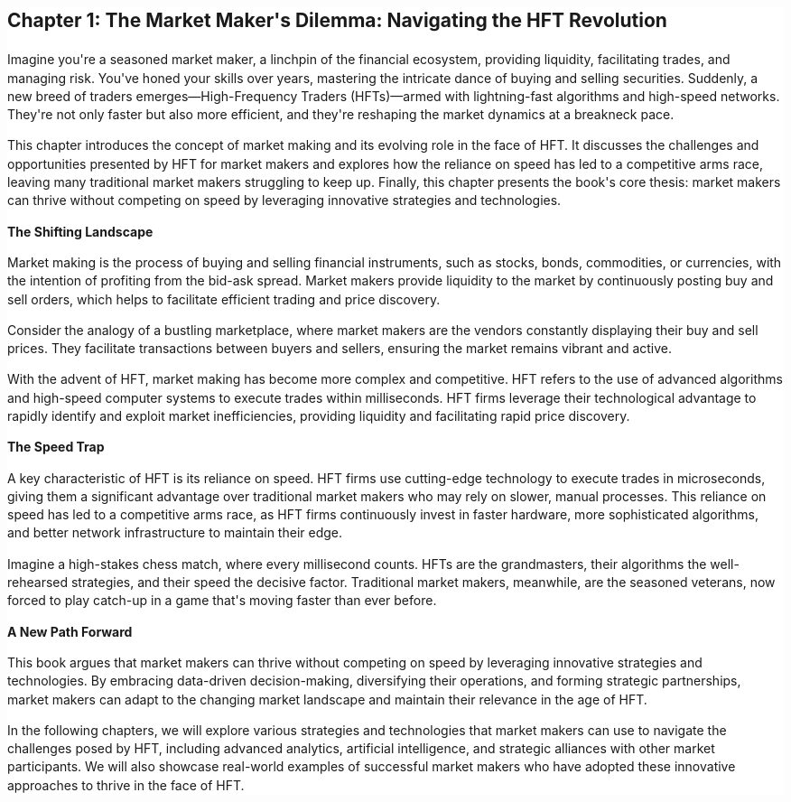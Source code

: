 ## Chapter 1: The Market Maker's Dilemma: Navigating the HFT Revolution

Imagine you're a seasoned market maker, a linchpin of the financial ecosystem, providing liquidity, facilitating trades, and managing risk. You've honed your skills over years, mastering the intricate dance of buying and selling securities. Suddenly, a new breed of traders emerges—High-Frequency Traders (HFTs)—armed with lightning-fast algorithms and high-speed networks. They're not only faster but also more efficient, and they're reshaping the market dynamics at a breakneck pace.

This chapter introduces the concept of market making and its evolving role in the face of HFT. It discusses the challenges and opportunities presented by HFT for market makers and explores how the reliance on speed has led to a competitive arms race, leaving many traditional market makers struggling to keep up. Finally, this chapter presents the book's core thesis: market makers can thrive without competing on speed by leveraging innovative strategies and technologies.

**The Shifting Landscape**

Market making is the process of buying and selling financial instruments, such as stocks, bonds, commodities, or currencies, with the intention of profiting from the bid-ask spread. Market makers provide liquidity to the market by continuously posting buy and sell orders, which helps to facilitate efficient trading and price discovery.

Consider the analogy of a bustling marketplace, where market makers are the vendors constantly displaying their buy and sell prices. They facilitate transactions between buyers and sellers, ensuring the market remains vibrant and active.

With the advent of HFT, market making has become more complex and competitive. HFT refers to the use of advanced algorithms and high-speed computer systems to execute trades within milliseconds. HFT firms leverage their technological advantage to rapidly identify and exploit market inefficiencies, providing liquidity and facilitating rapid price discovery.

**The Speed Trap**

A key characteristic of HFT is its reliance on speed. HFT firms use cutting-edge technology to execute trades in microseconds, giving them a significant advantage over traditional market makers who may rely on slower, manual processes. This reliance on speed has led to a competitive arms race, as HFT firms continuously invest in faster hardware, more sophisticated algorithms, and better network infrastructure to maintain their edge.

Imagine a high-stakes chess match, where every millisecond counts. HFTs are the grandmasters, their algorithms the well-rehearsed strategies, and their speed the decisive factor. Traditional market makers, meanwhile, are the seasoned veterans, now forced to play catch-up in a game that's moving faster than ever before.

**A New Path Forward**

This book argues that market makers can thrive without competing on speed by leveraging innovative strategies and technologies. By embracing data-driven decision-making, diversifying their operations, and forming strategic partnerships, market makers can adapt to the changing market landscape and maintain their relevance in the age of HFT.

In the following chapters, we will explore various strategies and technologies that market makers can use to navigate the challenges posed by HFT, including advanced analytics, artificial intelligence, and strategic alliances with other market participants. We will also showcase real-world examples of successful market makers who have adopted these innovative approaches to thrive in the face of HFT.
